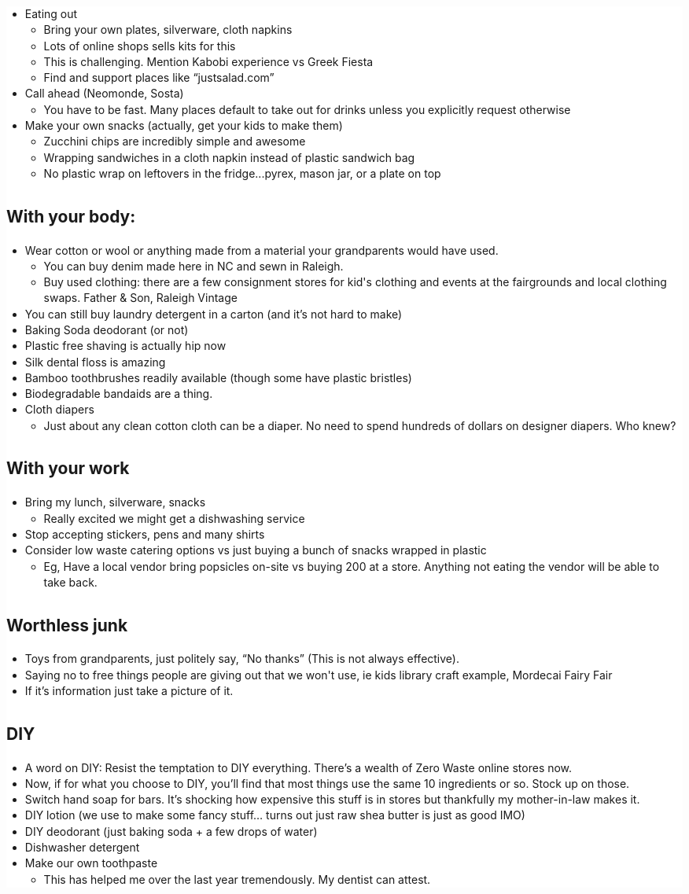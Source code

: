 * Eating out
  * Bring your own plates, silverware, cloth napkins
  * Lots of online shops sells kits for this
  * This is challenging.  Mention Kabobi experience vs Greek Fiesta
  * Find and support places like “justsalad.com”
* Call ahead (Neomonde, Sosta)
  * You have to be fast.  Many places default to take out for drinks unless you explicitly request otherwise
* Make your own snacks (actually, get your kids to make them)
  * Zucchini chips are incredibly simple and awesome
  * Wrapping sandwiches in a cloth napkin instead of plastic sandwich bag
  * No plastic wrap on leftovers in the fridge...pyrex, mason jar, or a plate on top


## With your body:
* Wear cotton or wool or anything made from a material your grandparents would have used.
  * You can buy denim made here in NC and sewn in Raleigh.
  * Buy used clothing: there are a few consignment stores for kid's clothing and events at the fairgrounds and local clothing swaps.  Father & Son, Raleigh Vintage
* You can still buy laundry detergent in a carton (and it’s not hard to make)
* Baking Soda deodorant (or not)
* Plastic free shaving is actually hip now
* Silk dental floss is amazing
* Bamboo toothbrushes readily available (though some have plastic bristles)
* Biodegradable bandaids are a thing.
* Cloth diapers
  * Just about any clean cotton cloth can be a diaper.  No need to spend hundreds of dollars on designer diapers.  Who knew?

## With your work
* Bring my lunch, silverware, snacks
  * Really excited we might get a dishwashing service
* Stop accepting stickers, pens and many shirts
* Consider low waste catering options vs just buying a bunch of snacks wrapped in plastic
  * Eg, Have a local vendor bring popsicles on-site vs buying 200 at a store.  Anything not eating the vendor will be able to take back.

## Worthless junk
* Toys from grandparents, just politely say, “No thanks” (This is not always effective).
* Saying no to free things people are giving out that we won't use, ie kids library craft example, Mordecai Fairy Fair
* If it’s information just take a picture of it.

## DIY
* A word on DIY: Resist the temptation to DIY everything.  There’s a wealth of Zero Waste online stores now.
* Now, if for what you choose to DIY, you’ll find that most things use the same 10 ingredients or so.  Stock up on those.
* Switch hand soap for bars.  It’s shocking how expensive this stuff is in stores but thankfully my mother-in-law makes it.
* DIY lotion (we use to make some fancy stuff… turns out just raw shea butter is just as good IMO)
* DIY deodorant (just baking soda + a few drops of water)
* Dishwasher detergent
* Make our own toothpaste
  * This has helped me over the last year tremendously.  My dentist can attest.
